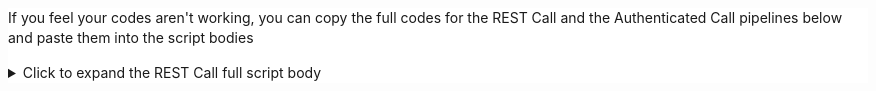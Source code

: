If you feel your codes aren't working, you can copy the full codes for the REST Call and the Authenticated Call pipelines below and paste them into the script bodies

<details>

<summary>Click to expand the REST Call full script body </summary> 

```
function(doc){
  var e = java.lang.Exception;
  var BufferedReader = java.io.BufferedReader;
  var InputStreamReader = java.io.InputStreamReader;
  var HttpResponse = org.apache.http.HttpResponse;
  var HttpClient = org.apache.http.client.HttpClient;
  var HttpGet = org.apache.http.client.methods.HttpGet;
  var StringBuffer = java.lang.StringBuffer;
  var String = java.lang.String;
  var userAgent = org.apache.http.HttpHeaders.USER_AGENT;
  var HttpClientBuilder = org.apache.http.impl.client.HttpClientBuilder;
  var System = java.lang.System;



  try{  
    
    var httpTitle = "";



    if(System.getProperty("page_sub_title") == null){ 
      var client = HttpClientBuilder.create().build();



      var url = new String("http://www.google.com/search?q=httpClient");
      var request = new HttpGet(url);
      request.addHeader("User-Agent", userAgent);



      var response = client.execute(request);



      var rd = new BufferedReader(new InputStreamReader(response.getEntity().getContent()));
      var result = new StringBuffer();
      var line = "";



      while ((line = rd.readLine()) !== null) {
        result.append(line);
      }



      var Jsoup = org.jsoup.Jsoup;
      var httpDoc = Jsoup.parse(result);
      var httpTitle = httpDoc.select("title").first();



      System.setProperty("page_sub_title", httpTitle);


```